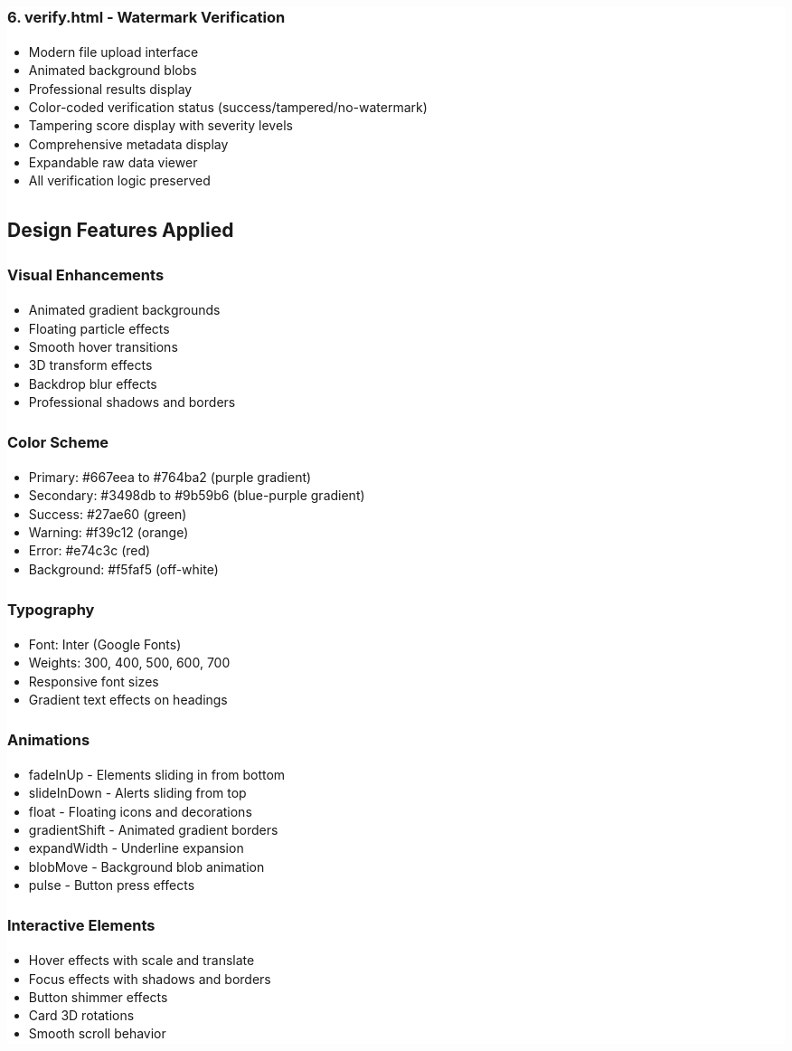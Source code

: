 ### 6. verify.html - Watermark Verification
- Modern file upload interface
- Animated background blobs
- Professional results display
- Color-coded verification status (success/tampered/no-watermark)
- Tampering score display with severity levels
- Comprehensive metadata display
- Expandable raw data viewer
- All verification logic preserved

## Design Features Applied

### Visual Enhancements
- Animated gradient backgrounds
- Floating particle effects
- Smooth hover transitions
- 3D transform effects
- Backdrop blur effects
- Professional shadows and borders

### Color Scheme
- Primary: #667eea to #764ba2 (purple gradient)
- Secondary: #3498db to #9b59b6 (blue-purple gradient)
- Success: #27ae60 (green)
- Warning: #f39c12 (orange)
- Error: #e74c3c (red)
- Background: #f5faf5 (off-white)

### Typography
- Font: Inter (Google Fonts)
- Weights: 300, 400, 500, 600, 700
- Responsive font sizes
- Gradient text effects on headings

### Animations
- fadeInUp - Elements sliding in from bottom
- slideInDown - Alerts sliding from top
- float - Floating icons and decorations
- gradientShift - Animated gradient borders
- expandWidth - Underline expansion
- blobMove - Background blob animation
- pulse - Button press effects

### Interactive Elements
- Hover effects with scale and translate
- Focus effects with shadows and borders
- Button shimmer effects
- Card 3D rotations
- Smooth scroll behavior
